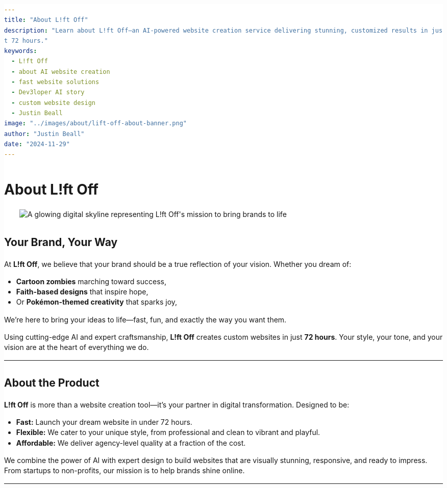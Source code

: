 ```yaml
---
title: "About L!ft Off"
description: "Learn about L!ft Off—an AI-powered website creation service delivering stunning, customized results in just 72 hours."
keywords:
  - L!ft Off
  - about AI website creation
  - fast website solutions
  - Dev3loper AI story
  - custom website design
  - Justin Beall
image: "../images/about/lift-off-about-banner.png"
author: "Justin Beall"
date: "2024-11-29"
---
```


# About L!ft Off

<img src="../images/about/lift-off-about-banner.png" alt="A glowing digital skyline representing L!ft Off's mission to bring brands to life" style="display: block; margin: auto; width: 100%; max-width: 800px; margin-bottom: 20px;">

## **Your Brand, Your Way**

At **L!ft Off**, we believe that your brand should be a true reflection of your vision. Whether you dream of:

- **Cartoon zombies** marching toward success,
- **Faith-based designs** that inspire hope,
- Or **Pokémon-themed creativity** that sparks joy,

We’re here to bring your ideas to life—fast, fun, and exactly the way you want them.

Using cutting-edge AI and expert craftsmanship, **L!ft Off** creates custom websites in just **72 hours**. Your style, your tone, and your vision are at the heart of everything we do.

---

## **About the Product**

**L!ft Off** is more than a website creation tool—it’s your partner in digital transformation. Designed to be:

- **Fast:** Launch your dream website in under 72 hours.
- **Flexible:** We cater to your unique style, from professional and clean to vibrant and playful.
- **Affordable:** We deliver agency-level quality at a fraction of the cost.

We combine the power of AI with expert design to build websites that are visually stunning, responsive, and ready to impress. From startups to non-profits, our mission is to help brands shine online.

---

